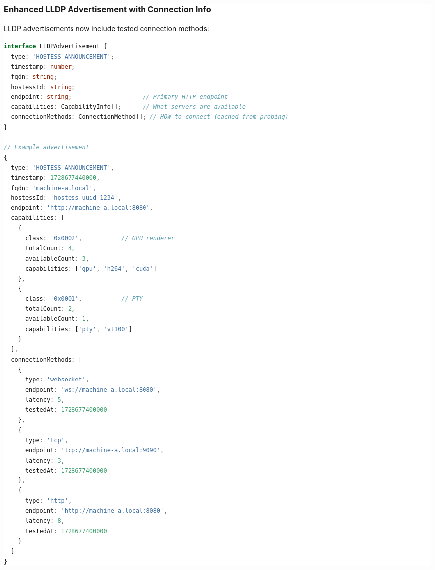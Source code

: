 ### Enhanced LLDP Advertisement with Connection Info

LLDP advertisements now include tested connection methods:

```typescript
interface LLDPAdvertisement {
  type: 'HOSTESS_ANNOUNCEMENT';
  timestamp: number;
  fqdn: string;
  hostessId: string;
  endpoint: string;                    // Primary HTTP endpoint
  capabilities: CapabilityInfo[];      // What servers are available
  connectionMethods: ConnectionMethod[]; // HOW to connect (cached from probing)
}

// Example advertisement
{
  type: 'HOSTESS_ANNOUNCEMENT',
  timestamp: 1728677440000,
  fqdn: 'machine-a.local',
  hostessId: 'hostess-uuid-1234',
  endpoint: 'http://machine-a.local:8080',
  capabilities: [
    {
      class: '0x0002',           // GPU renderer
      totalCount: 4,
      availableCount: 3,
      capabilities: ['gpu', 'h264', 'cuda']
    },
    {
      class: '0x0001',           // PTY
      totalCount: 2,
      availableCount: 1,
      capabilities: ['pty', 'vt100']
    }
  ],
  connectionMethods: [
    {
      type: 'websocket',
      endpoint: 'ws://machine-a.local:8080',
      latency: 5,
      testedAt: 1728677400000
    },
    {
      type: 'tcp',
      endpoint: 'tcp://machine-a.local:9090',
      latency: 3,
      testedAt: 1728677400000
    },
    {
      type: 'http',
      endpoint: 'http://machine-a.local:8080',
      latency: 8,
      testedAt: 1728677400000
    }
  ]
}
```
